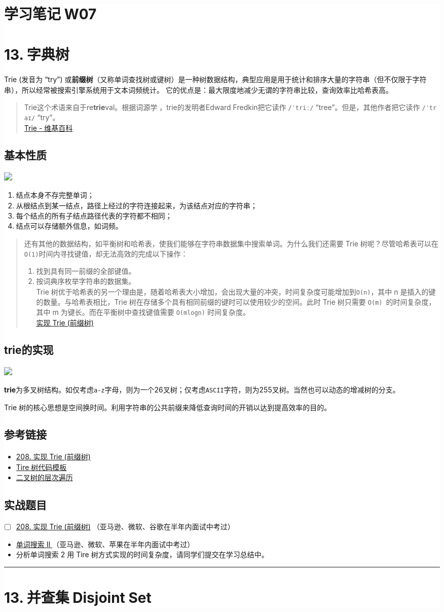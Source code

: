 # 学习笔记 W07

# 13. 字典树

Trie (发音为 “try”) 或**前缀树**（又称单词查找树或键树）是一种树数据结构，典型应用是用于统计和排序大量的字符串（但不仅限于字符串），所以经常被搜索引擎系统用于文本词频统计。 
它的优点是：最大限度地减少无谓的字符串比较，查询效率比哈希表高。

> Trie这个术语来自于re**trie**val。根据词源学 ，trie的发明者Edward Fredkin把它读作 `/ˈtriː/`  “tree”。但是，其他作者把它读作 `/ˈtraɪ/`  “try”。  
> [Trie - 维基百科](https://zh.wikipedia.org/wiki/Trie)  

## 基本性质
![](https://tva1.sinaimg.cn/large/007S8ZIlly1ghjk6urb7pj30dq0cy3zv.jpg)
1. 结点本身不存完整单词； 
2. 从根结点到某一结点，路径上经过的字符连接起来，为该结点对应的字符串； 
3. 每个结点的所有子结点路径代表的字符都不相同；
4. 结点可以存储额外信息，如词频。

> 还有其他的数据结构，如平衡树和哈希表，使我们能够在字符串数据集中搜索单词。为什么我们还需要 Trie 树呢？尽管哈希表可以在`O(1)`时间内寻找键值，却无法高效的完成以下操作：  
> 1. 找到具有同一前缀的全部键值。  
> 2. 按词典序枚举字符串的数据集。  
> Trie 树优于哈希表的另一个理由是，随着哈希表大小增加，会出现大量的冲突，时间复杂度可能增加到`O(n)`，其中 n 是插入的键的数量。与哈希表相比，Trie 树在存储多个具有相同前缀的键时可以使用较少的空间。此时 Trie 树只需要 `O(m) `的时间复杂度，其中 m 为键长。而在平衡树中查找键值需要 `O(mlogn)` 时间复杂度。  
> [实现 Trie (前缀树)](https://leetcode-cn.com/problems/implement-trie-prefix-tree/solution/shi-xian-trie-qian-zhui-shu-by-leetcode/)  

## trie的实现
![](https://tva1.sinaimg.cn/large/007S8ZIlly1ghjk797wnsj30hj098aaz.jpg)

**trie**为多叉树结构。如仅考虑`a-z`字母，则为一个26叉树；仅考虑`ASCII`字符，则为255叉树。当然也可以动态的增减树的分支。

Trie 树的核心思想是空间换时间。利用字符串的公共前缀来降低查询时间的开销以达到提高效率的目的。

## 参考链接
* [208. 实现 Trie (前缀树)](https://leetcode-cn.com/problems/implement-trie-prefix-tree/solution/) 
* [Tire 树代码模板](https://shimo.im/docs/DP53Y6rOwN8MTCQH) 
* [二叉树的层次遍历](https://leetcode-cn.com/problems/binary-tree-level-order-traversal/) 

## 实战题目
- [ ]  [208. 实现 Trie (前缀树)](https://leetcode-cn.com/problems/implement-trie-prefix-tree/#/description) （亚马逊、微软、谷歌在半年内面试中考过）
*  [单词搜索 II ](https://leetcode-cn.com/problems/word-search-ii/) （亚马逊、微软、苹果在半年内面试中考过）
* 分析单词搜索 2 用 Tire 树方式实现的时间复杂度，请同学们提交在学习总结中。

- - - -

# 13. 并查集 Disjoint Set

